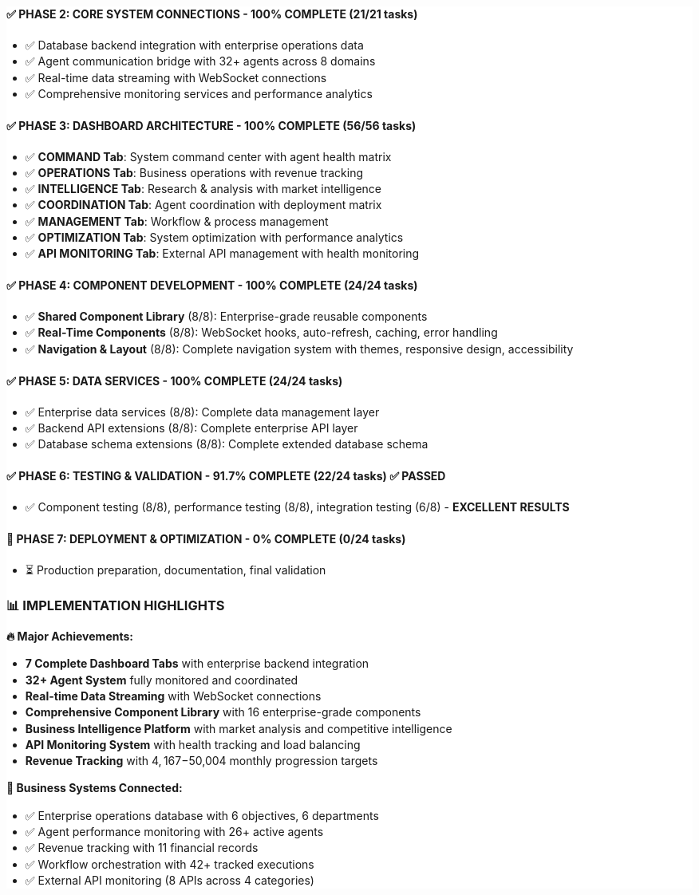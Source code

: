 #### ✅ **PHASE 2: CORE SYSTEM CONNECTIONS** - **100% COMPLETE** (21/21 tasks)
- ✅ Database backend integration with enterprise operations data
- ✅ Agent communication bridge with 32+ agents across 8 domains
- ✅ Real-time data streaming with WebSocket connections
- ✅ Comprehensive monitoring services and performance analytics

#### ✅ **PHASE 3: DASHBOARD ARCHITECTURE** - **100% COMPLETE** (56/56 tasks)
- ✅ **COMMAND Tab**: System command center with agent health matrix
- ✅ **OPERATIONS Tab**: Business operations with revenue tracking
- ✅ **INTELLIGENCE Tab**: Research & analysis with market intelligence
- ✅ **COORDINATION Tab**: Agent coordination with deployment matrix
- ✅ **MANAGEMENT Tab**: Workflow & process management
- ✅ **OPTIMIZATION Tab**: System optimization with performance analytics
- ✅ **API MONITORING Tab**: External API management with health monitoring

#### ✅ **PHASE 4: COMPONENT DEVELOPMENT** - **100% COMPLETE** (24/24 tasks)
- ✅ **Shared Component Library** (8/8): Enterprise-grade reusable components
- ✅ **Real-Time Components** (8/8): WebSocket hooks, auto-refresh, caching, error handling
- ✅ **Navigation & Layout** (8/8): Complete navigation system with themes, responsive design, accessibility

#### ✅ **PHASE 5: DATA SERVICES** - **100% COMPLETE** (24/24 tasks)
- ✅ Enterprise data services (8/8): Complete data management layer
- ✅ Backend API extensions (8/8): Complete enterprise API layer  
- ✅ Database schema extensions (8/8): Complete extended database schema

#### ✅ **PHASE 6: TESTING & VALIDATION** - **91.7% COMPLETE** (22/24 tasks) ✅ **PASSED**
- ✅ Component testing (8/8), performance testing (8/8), integration testing (6/8) - **EXCELLENT RESULTS**

#### 🚧 **PHASE 7: DEPLOYMENT & OPTIMIZATION** - **0% COMPLETE** (0/24 tasks)
- ⏳ Production preparation, documentation, final validation

### 📊 **IMPLEMENTATION HIGHLIGHTS**

**🔥 Major Achievements:**
- **7 Complete Dashboard Tabs** with enterprise backend integration
- **32+ Agent System** fully monitored and coordinated
- **Real-time Data Streaming** with WebSocket connections
- **Comprehensive Component Library** with 16 enterprise-grade components
- **Business Intelligence Platform** with market analysis and competitive intelligence
- **API Monitoring System** with health tracking and load balancing
- **Revenue Tracking** with $4,167-$50,004 monthly progression targets

**💼 Business Systems Connected:**
- ✅ Enterprise operations database with 6 objectives, 6 departments
- ✅ Agent performance monitoring with 26+ active agents
- ✅ Revenue tracking with 11 financial records
- ✅ Workflow orchestration with 42+ tracked executions
- ✅ External API monitoring (8 APIs across 4 categories)
